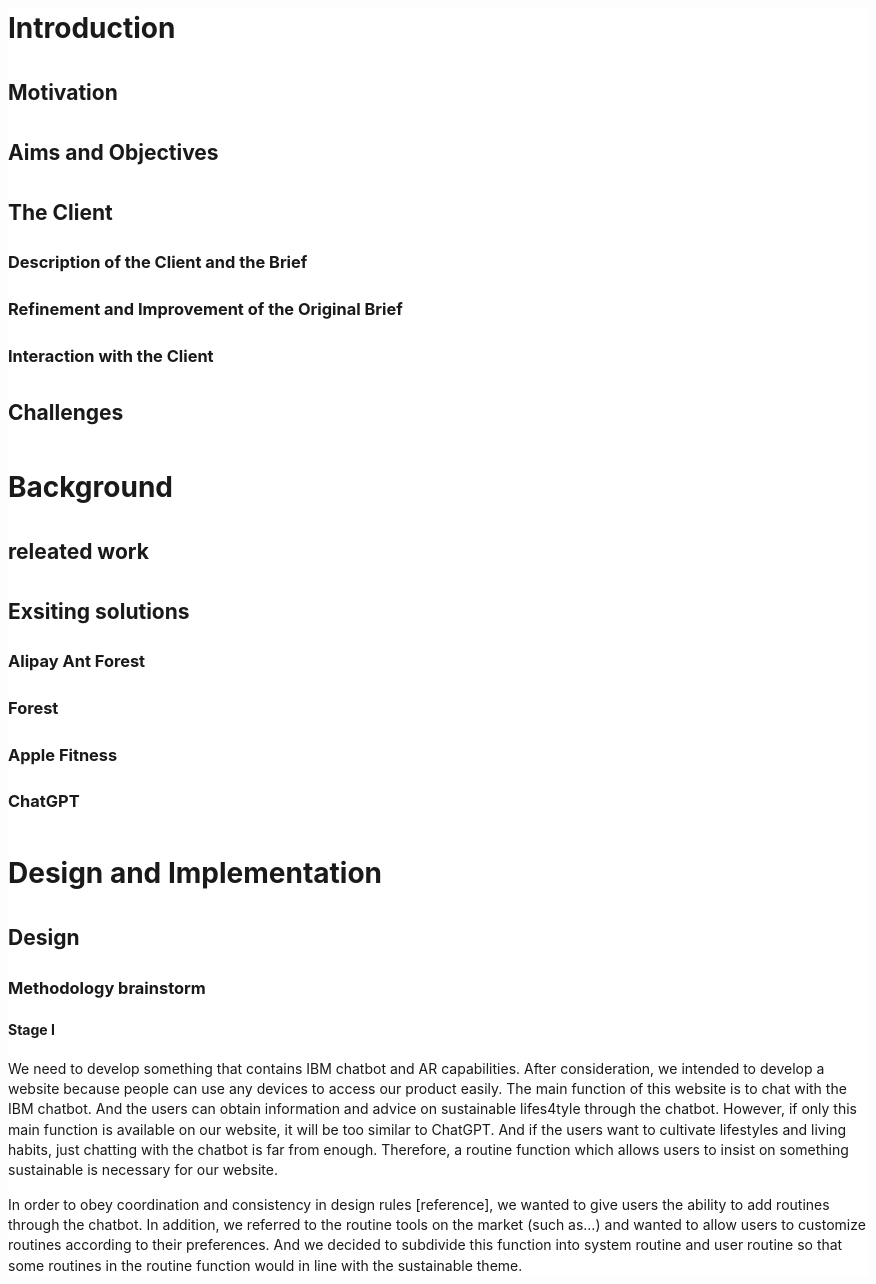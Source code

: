 # Introduction
## Motivation 
## Aims and Objectives
## The Client
### Description of the Client and the Brief
### Refinement and Improvement of the Original Brief
### Interaction with the Client
## Challenges
# Background
## releated work
## Exsiting solutions
### Alipay Ant Forest
### Forest
### Apple Fitness
### ChatGPT

# Design and Implementation
## Design
### Methodology brainstorm
#### Stage I
We need to develop something that contains IBM chatbot and AR capabilities. After consideration, we intended to develop a website because people can use any devices to access our product easily. The main function of this website is to chat with the IBM chatbot. And the users can obtain information and advice on sustainable lifes4tyle through the chatbot. However, if only this main function is available on our website, it will be too similar to ChatGPT. And if the users want to cultivate lifestyles and living habits, just chatting with the chatbot is far from enough. Therefore, a routine function which allows users to insist on something sustainable is necessary for our website. 

In order to obey coordination and consistency in design rules [reference], we wanted to give users the ability to add routines through the chatbot. In addition, we referred to the routine tools on the market (such as…) and wanted to allow users to customize routines according to their preferences. And we decided to subdivide this function into system routine and user routine so that some routines in the routine function would in line with the sustainable theme.
